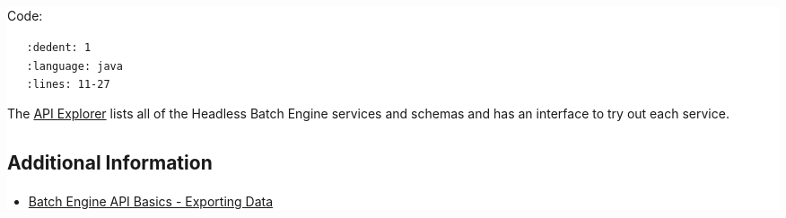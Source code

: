 Code:

```{literalinclude} ./batch-engine-api-basics/resources/liferay-g4j2.zip/java/ImportTaskContent_GET_ById.java
   :dedent: 1
   :language: java
   :lines: 11-27
```

The [API Explorer](https://learn.liferay.com/dxp/latest/en/headless-delivery/consuming-apis/consuming-rest-services.html) lists all of the Headless Batch Engine services and schemas and has an interface to try out each service.

## Additional Information

* [Batch Engine API Basics - Exporting Data](./batch-engine-api-basics-exporting-data.md)
